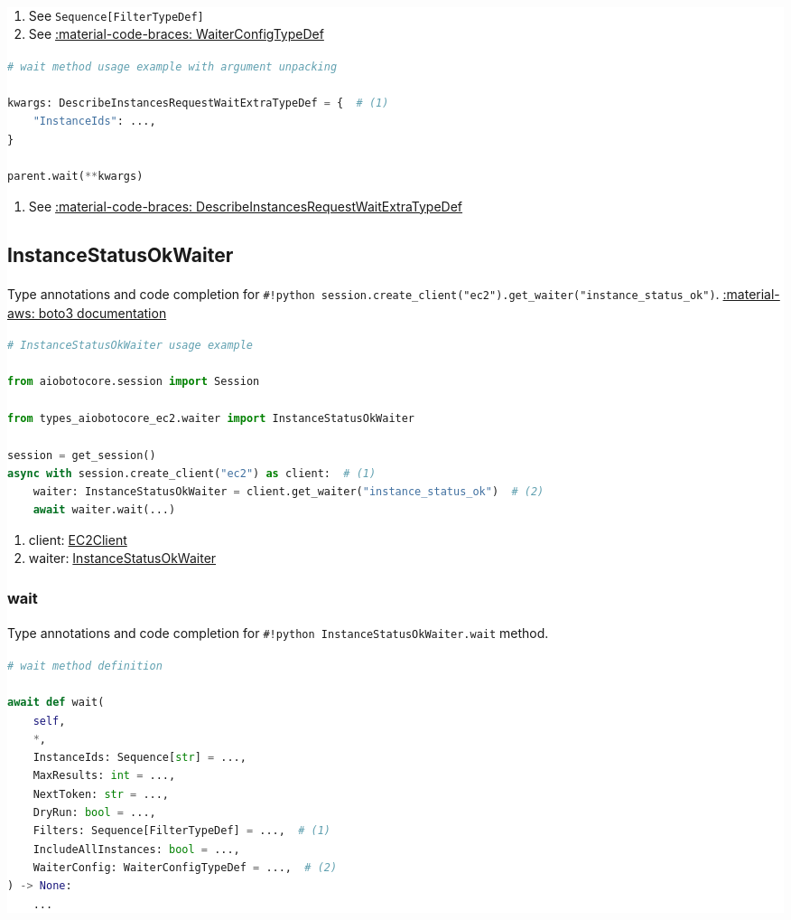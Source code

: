 1. See `Sequence[FilterTypeDef]`
2. See [:material-code-braces: WaiterConfigTypeDef](./type_defs.md#waiterconfigtypedef)


```python
# wait method usage example with argument unpacking

kwargs: DescribeInstancesRequestWaitExtraTypeDef = {  # (1)
    "InstanceIds": ...,
}

parent.wait(**kwargs)
```

1. See [:material-code-braces: DescribeInstancesRequestWaitExtraTypeDef](./type_defs.md#describeinstancesrequestwaitextratypedef)
## InstanceStatusOkWaiter

Type annotations and code completion for `#!python session.create_client("ec2").get_waiter("instance_status_ok")`.
[:material-aws: boto3 documentation](https://boto3.amazonaws.com/v1/documentation/api/latest/reference/services/ec2/waiter/InstanceStatusOk.html#EC2.Waiter.InstanceStatusOk)

```python
# InstanceStatusOkWaiter usage example

from aiobotocore.session import Session

from types_aiobotocore_ec2.waiter import InstanceStatusOkWaiter

session = get_session()
async with session.create_client("ec2") as client:  # (1)
    waiter: InstanceStatusOkWaiter = client.get_waiter("instance_status_ok")  # (2)
    await waiter.wait(...)
```

1. client: [EC2Client](./client.md)
2. waiter: [InstanceStatusOkWaiter](./waiters.md#instancestatusokwaiter)


### wait

Type annotations and code completion for `#!python InstanceStatusOkWaiter.wait` method.

```python
# wait method definition

await def wait(
    self,
    *,
    InstanceIds: Sequence[str] = ...,
    MaxResults: int = ...,
    NextToken: str = ...,
    DryRun: bool = ...,
    Filters: Sequence[FilterTypeDef] = ...,  # (1)
    IncludeAllInstances: bool = ...,
    WaiterConfig: WaiterConfigTypeDef = ...,  # (2)
) -> None:
    ...
```
